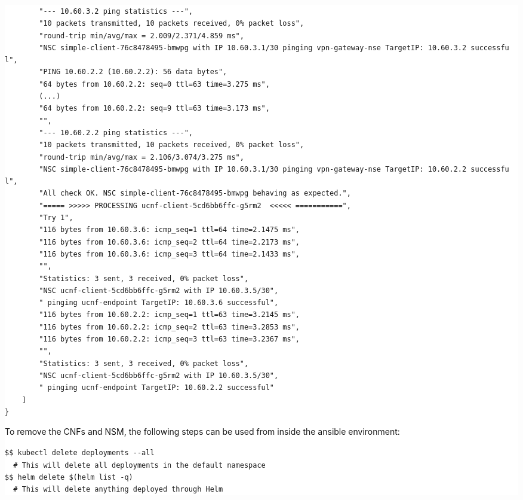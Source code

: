 ```
        "--- 10.60.3.2 ping statistics ---",
        "10 packets transmitted, 10 packets received, 0% packet loss",
        "round-trip min/avg/max = 2.009/2.371/4.859 ms",
        "NSC simple-client-76c8478495-bmwpg with IP 10.60.3.1/30 pinging vpn-gateway-nse TargetIP: 10.60.3.2 successful",
        "PING 10.60.2.2 (10.60.2.2): 56 data bytes",
        "64 bytes from 10.60.2.2: seq=0 ttl=63 time=3.275 ms",
        (...)
        "64 bytes from 10.60.2.2: seq=9 ttl=63 time=3.173 ms",
        "",
        "--- 10.60.2.2 ping statistics ---",
        "10 packets transmitted, 10 packets received, 0% packet loss",
        "round-trip min/avg/max = 2.106/3.074/3.275 ms",
        "NSC simple-client-76c8478495-bmwpg with IP 10.60.3.1/30 pinging vpn-gateway-nse TargetIP: 10.60.2.2 successful",
        "All check OK. NSC simple-client-76c8478495-bmwpg behaving as expected.",
        "===== >>>>> PROCESSING ucnf-client-5cd6bb6ffc-g5rm2  <<<<< ===========",
        "Try 1",
        "116 bytes from 10.60.3.6: icmp_seq=1 ttl=64 time=2.1475 ms",
        "116 bytes from 10.60.3.6: icmp_seq=2 ttl=64 time=2.2173 ms",
        "116 bytes from 10.60.3.6: icmp_seq=3 ttl=64 time=2.1433 ms",
        "",
        "Statistics: 3 sent, 3 received, 0% packet loss",
        "NSC ucnf-client-5cd6bb6ffc-g5rm2 with IP 10.60.3.5/30",
        " pinging ucnf-endpoint TargetIP: 10.60.3.6 successful",
        "116 bytes from 10.60.2.2: icmp_seq=1 ttl=63 time=3.2145 ms",
        "116 bytes from 10.60.2.2: icmp_seq=2 ttl=63 time=3.2853 ms",
        "116 bytes from 10.60.2.2: icmp_seq=3 ttl=63 time=3.2367 ms",
        "",
        "Statistics: 3 sent, 3 received, 0% packet loss",
        "NSC ucnf-client-5cd6bb6ffc-g5rm2 with IP 10.60.3.5/30",
        " pinging ucnf-endpoint TargetIP: 10.60.2.2 successful"
    ]
}
```

To remove the CNFs and NSM, the following steps can be used from inside the ansible environment:
```
$$ kubectl delete deployments --all
  # This will delete all deployments in the default namespace
$$ helm delete $(helm list -q)
  # This will delete anything deployed through Helm
```

